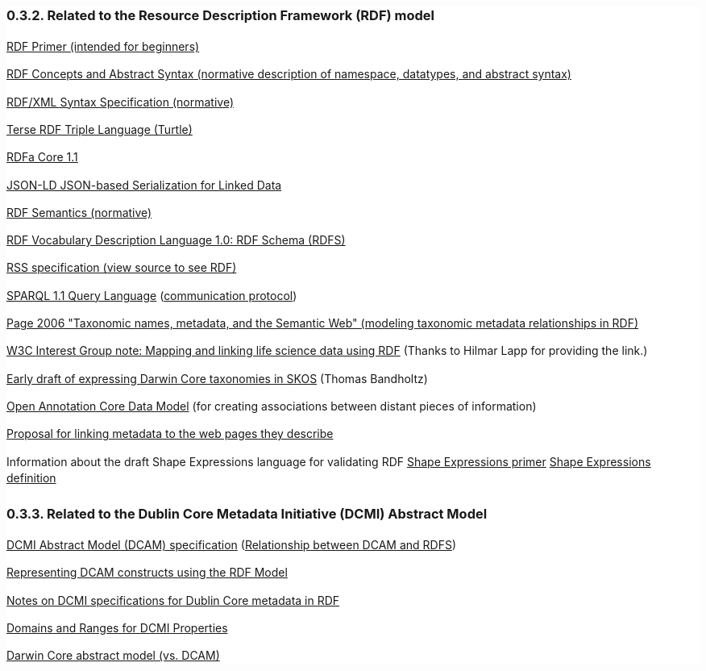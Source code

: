 ### 0.3.2. Related to the Resource Description Framework (RDF) model ###
[RDF Primer (intended for beginners)](http://www.w3.org/TR/2004/REC-rdf-primer-20040210/)

[RDF Concepts and Abstract Syntax (normative description of namespace, datatypes, and abstract syntax)](http://www.w3.org/TR/rdf-concepts/)

[RDF/XML Syntax Specification (normative)](http://www.w3.org/TR/rdf-syntax-grammar/)

[Terse RDF Triple Language (Turtle)](http://www.w3.org/TR/turtle/)

[RDFa Core 1.1](http://www.w3.org/TR/rdfa-syntax/)

[JSON-LD JSON-based Serialization for Linked Data](http://www.w3.org/TR/json-ld/)

[RDF Semantics (normative)](http://www.w3.org/TR/rdf-mt/)

[RDF Vocabulary Description Language 1.0: RDF Schema (RDFS)](http://www.w3.org/TR/rdf-schema/)

[RSS specification (view source to see RDF)](http://web.resource.org/rss/1.0/)

[SPARQL 1.1 Query Language](http://www.w3.org/TR/sparql11-query/) ([communication protocol](http://www.w3.org/TR/sparql11-protocol/))

[Page 2006 "Taxonomic names, metadata, and the Semantic Web" (modeling taxonomic metadata relationships in RDF)](https://journals.ku.edu/index.php/jbi/article/view/25)

[W3C Interest Group note: Mapping and linking life science data using RDF](https://docs.google.com/a/nescent.org/document/d/1XzdsjCfPylcyOoNtDfAgz15HwRdCD-0e0ixh21_U0y0/edit?hl=en_US) (Thanks to Hilmar Lapp for providing the link.)

[Early draft of expressing Darwin Core taxonomies in SKOS](http://www.w3.org/egov/wiki/Linked_Environment_Data) (Thomas Bandholtz)

[Open Annotation Core Data Model](http://www.openannotation.org/spec/core/) (for creating associations between distant pieces of information)

[Proposal for linking metadata to the web pages they describe](http://www.w3.org/QA/2010/07/new_opportunities_for_linked_d.html)

Information about the draft Shape Expressions language for validating RDF [Shape Expressions primer](http://www.w3.org/2013/ShEx/Primer) [Shape Expressions definition](http://www.w3.org/2013/ShEx/Definition)

### 0.3.3. Related to the Dublin Core Metadata Initiative (DCMI) Abstract Model ###
[DCMI Abstract Model (DCAM) specification](http://dublincore.org/documents/abstract-model/)   ([Relationship between DCAM and RDFS](http://dublincore.org/documents/abstract-model/#sect-5))

[Representing DCAM constructs using the RDF Model](http://dublincore.org/documents/dc-rdf/#sect-4)

[Notes on DCMI specifications for Dublin Core metadata in RDF](http://dublincore.org/documents/2008/01/14/dc-rdf-notes/)

[Domains and Ranges for DCMI Properties](http://dublincore.org/documents/domain-range/)

[Darwin Core abstract model (vs. DCAM)](http://rs.tdwg.org/dwc/terms/guides/xml/index.htm#abstractmodel)
